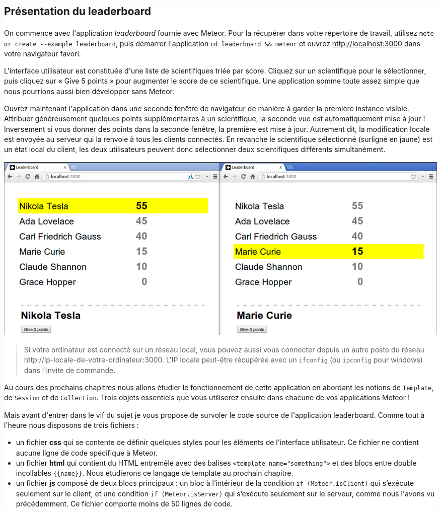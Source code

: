 ## Présentation du leaderboard

On commence avec l'application *leaderboard* fournie avec Meteor. Pour la récupérer dans votre répertoire de travail, utilisez `meteor create --example leaderboard`, puis démarrer l'application `cd leaderboard && meteor` et ouvrez <http://localhost:3000> dans votre navigateur favori.

L'interface utilisateur est constituée d'une liste de scientifiques triée par score. Cliquez sur un scientifique pour le sélectionner, puis cliquez sur « Give 5 points » pour augmenter le score de ce scientifique. Une application somme toute assez simple que nous pourrions aussi bien développer sans Meteor.

Ouvrez maintenant l'application dans une seconde fenêtre de navigateur de manière à garder la première instance visible. Attribuer généreusement quelques points supplémentaires à un scientifique, la seconde vue est automatiquement mise à jour ! Inversement si vous donner des points dans la seconde fenêtre, la première est mise à jour. Autrement dit, la modification locale est envoyée au serveur qui la renvoie à tous les clients connectés. En revanche le scientifique sélectionné (surligné en jaune) est un état local du client, les deux utilisateurs peuvent donc sélectionner deux scientifiques différents simultanément.

![Mises à jour en temps réel chez nos deux clients](img/leaderboard-2clients.png)

> Si votre ordinateur est connecté sur un réseau local, vous pouvez aussi vous connecter depuis un autre poste du réseau http://ip-locale-de-votre-ordinateur:3000. L'IP locale peut-être récupérée avec un `ifconfig` (ou `ipconfig` pour windows) dans l'invite de commande.

Au cours des prochains chapitres nous allons étudier le fonctionnement de cette application en abordant les notions de `Template`, de `Session` et de `Collection`. Trois objets essentiels que vous utiliserez ensuite dans chacune de vos applications Meteor !

Mais avant d'entrer dans le vif du sujet je vous propose de survoler le code source de l'application leaderboard. Comme tout à l'heure nous disposons de trois fichiers :

* un fichier **css** qui se contente de définir quelques styles pour les éléments de l'interface utilisateur. Ce fichier ne contient aucune ligne de code spécifique à Meteor.
* un fichier **html** qui contient du HTML entremêlé avec des balises `<template name="something">` et des blocs entre double incollables `{{name}}`. Nous étudierons ce langage de template au prochain chapitre.
* un fichier **js** composé de deux blocs principaux : un bloc à l’intérieur de la condition `if (Meteor.isClient)` qui s’exécute seulement sur le client, et une condition `if (Meteor.isServer)` qui s’exécute seulement sur le serveur, comme nous l'avons vu précédemment. Ce fichier comporte moins de 50 lignes de code.
